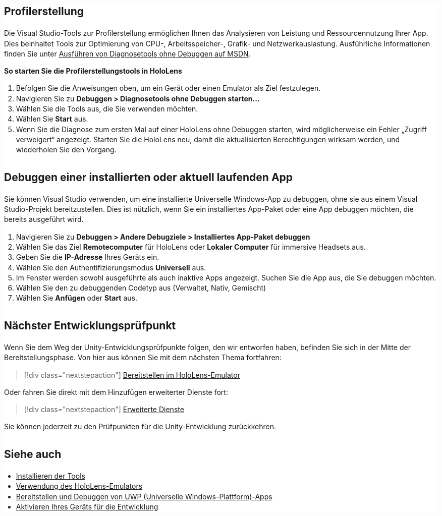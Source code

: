 ## <a name="profiling"></a>Profilerstellung

Die Visual Studio-Tools zur Profilerstellung ermöglichen Ihnen das Analysieren von Leistung und Ressourcennutzung Ihrer App. Dies beinhaltet Tools zur Optimierung von CPU-, Arbeitsspeicher-, Grafik- und Netzwerkauslastung. Ausführliche Informationen finden Sie unter [Ausführen von Diagnosetools ohne Debuggen auf MSDN](/previous-versions/visualstudio/visual-studio-2015/profiling/profiling-tools).

**So starten Sie die Profilerstellungstools in HoloLens**
1. Befolgen Sie die Anweisungen oben, um ein Gerät oder einen Emulator als Ziel festzulegen.
2. Navigieren Sie zu **Debuggen > Diagnosetools ohne Debuggen starten...**
3. Wählen Sie die Tools aus, die Sie verwenden möchten.
4. Wählen Sie **Start** aus.
5. Wenn Sie die Diagnose zum ersten Mal auf einer HoloLens ohne Debuggen starten, wird möglicherweise ein Fehler „Zugriff verweigert“ angezeigt. Starten Sie die HoloLens neu, damit die aktualisierten Berechtigungen wirksam werden, und wiederholen Sie den Vorgang.

## <a name="debugging-an-installed-or-running-app"></a>Debuggen einer installierten oder aktuell laufenden App

Sie können Visual Studio verwenden, um eine installierte Universelle Windows-App zu debuggen, ohne sie aus einem Visual Studio-Projekt bereitzustellen. Dies ist nützlich, wenn Sie ein installiertes App-Paket oder eine App debuggen möchten, die bereits ausgeführt wird.
1. Navigieren Sie zu **Debuggen > Andere Debugziele > Installiertes App-Paket debuggen**
2. Wählen Sie das Ziel **Remotecomputer** für HoloLens oder **Lokaler Computer** für immersive Headsets aus.
3. Geben Sie die **IP-Adresse** Ihres Geräts ein.
4. Wählen Sie den Authentifizierungsmodus **Universell** aus.
5. Im Fenster werden sowohl ausgeführte als auch inaktive Apps angezeigt. Suchen Sie die App aus, die Sie debuggen möchten.
6. Wählen Sie den zu debuggenden Codetyp aus (Verwaltet, Nativ, Gemischt)
7. Wählen Sie **Anfügen** oder **Start** aus.

## <a name="next-development-checkpoint"></a>Nächster Entwicklungsprüfpunkt

Wenn Sie dem Weg der Unity-Entwicklungsprüfpunkte folgen, den wir entworfen haben, befinden Sie sich in der Mitte der Bereitstellungsphase. Von hier aus können Sie mit dem nächsten Thema fortfahren:

> [!div class="nextstepaction"]
> [Bereitstellen im HoloLens-Emulator](using-the-hololens-emulator.md)

Oder fahren Sie direkt mit dem Hinzufügen erweiterter Dienste fort:

> [!div class="nextstepaction"]
> [Erweiterte Dienste](../../develop/unity/unity-development-overview.md#5-adding-services)

Sie können jederzeit zu den [Prüfpunkten für die Unity-Entwicklung](../../develop/unity/unity-development-overview.md#4-deploying-to-a-device-or-emulator) zurückkehren.

## <a name="see-also"></a>Siehe auch
* [Installieren der Tools](../install-the-tools.md)
* [Verwendung des HoloLens-Emulators](using-the-hololens-emulator.md)
* [Bereitstellen und Debuggen von UWP (Universelle Windows-Plattform)-Apps](/windows/uwp/debug-test-perf/deploying-and-debugging-uwp-apps)
* [Aktivieren Ihres Geräts für die Entwicklung](/windows/uwp/get-started/enable-your-device-for-development)
